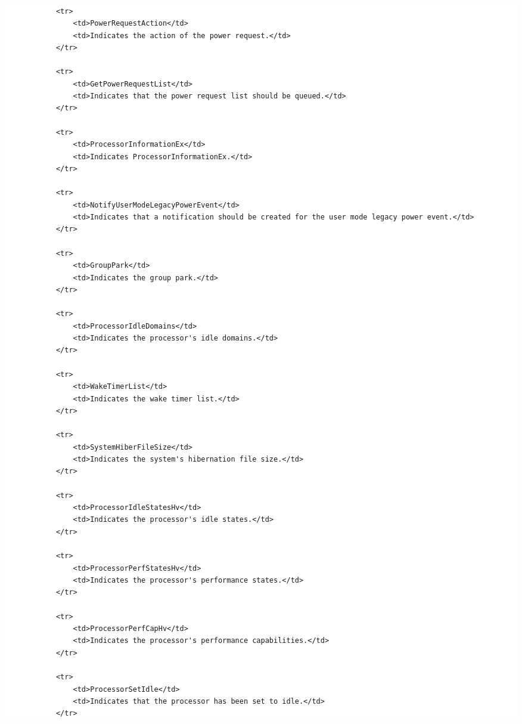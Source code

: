                 <tr>
                    <td>PowerRequestAction</td>
                    <td>Indicates the action of the power request.</td>
                </tr>
            
                <tr>
                    <td>GetPowerRequestList</td>
                    <td>Indicates that the power request list should be queued.</td>
                </tr>
            
                <tr>
                    <td>ProcessorInformationEx</td>
                    <td>Indicates ProcessorInformationEx.</td>
                </tr>
            
                <tr>
                    <td>NotifyUserModeLegacyPowerEvent</td>
                    <td>Indicates that a notification should be created for the user mode legacy power event.</td>
                </tr>
            
                <tr>
                    <td>GroupPark</td>
                    <td>Indicates the group park.</td>
                </tr>
            
                <tr>
                    <td>ProcessorIdleDomains</td>
                    <td>Indicates the processor's idle domains.</td>
                </tr>
            
                <tr>
                    <td>WakeTimerList</td>
                    <td>Indicates the wake timer list.</td>
                </tr>
            
                <tr>
                    <td>SystemHiberFileSize</td>
                    <td>Indicates the system's hibernation file size.</td>
                </tr>
            
                <tr>
                    <td>ProcessorIdleStatesHv</td>
                    <td>Indicates the processor's idle states.</td>
                </tr>
            
                <tr>
                    <td>ProcessorPerfStatesHv</td>
                    <td>Indicates the processor's performance states.</td>
                </tr>
            
                <tr>
                    <td>ProcessorPerfCapHv</td>
                    <td>Indicates the processor's performance capabilities.</td>
                </tr>
            
                <tr>
                    <td>ProcessorSetIdle</td>
                    <td>Indicates that the processor has been set to idle.</td>
                </tr>
            